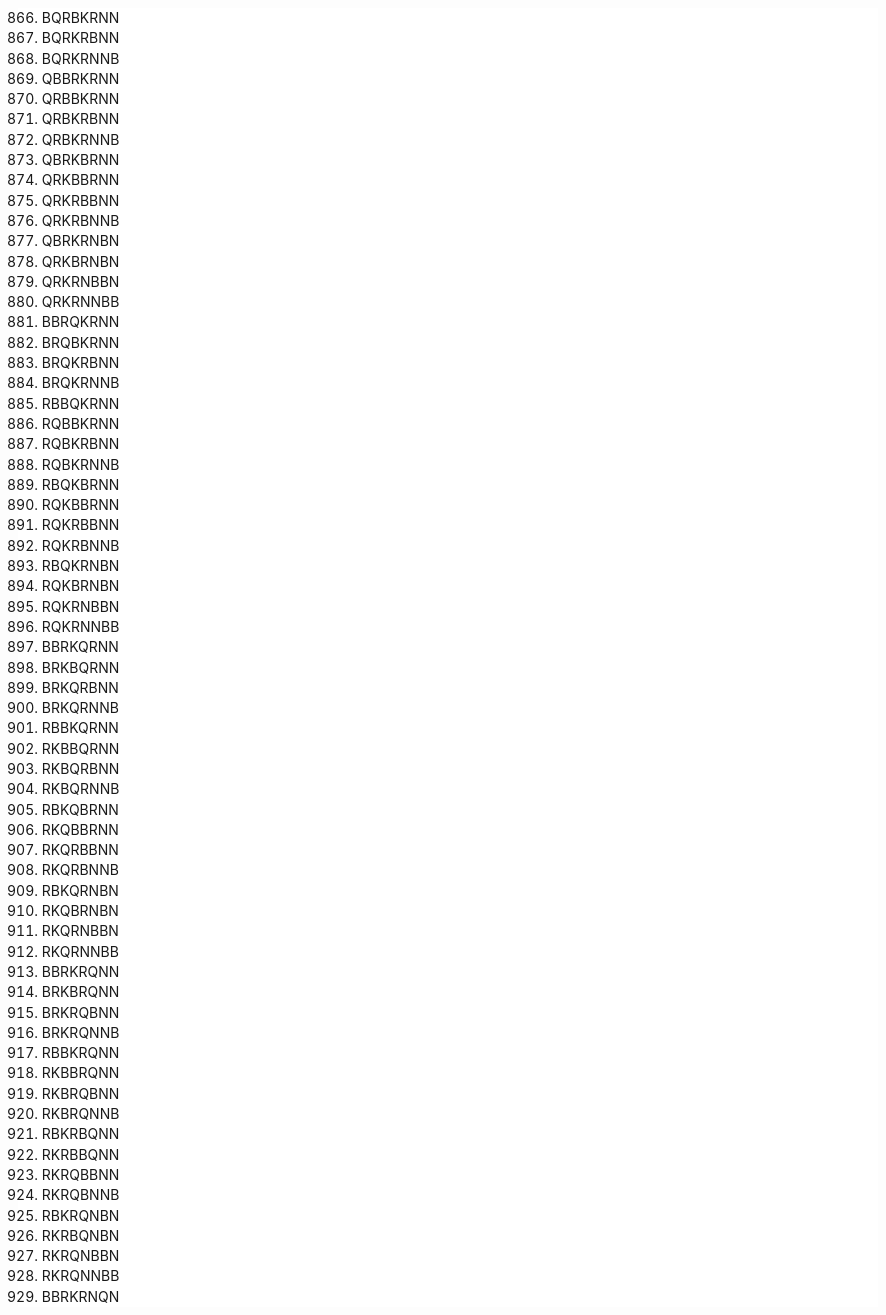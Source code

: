 866. BQRBKRNN
867. BQRKRBNN
868. BQRKRNNB
869. QBBRKRNN
870. QRBBKRNN
871. QRBKRBNN
872. QRBKRNNB
873. QBRKBRNN
874. QRKBBRNN
875. QRKRBBNN
876. QRKRBNNB
877. QBRKRNBN
878. QRKBRNBN
879. QRKRNBBN
880. QRKRNNBB
881. BBRQKRNN
882. BRQBKRNN
883. BRQKRBNN
884. BRQKRNNB
885. RBBQKRNN
886. RQBBKRNN
887. RQBKRBNN
888. RQBKRNNB
889. RBQKBRNN
890. RQKBBRNN
891. RQKRBBNN
892. RQKRBNNB
893. RBQKRNBN
894. RQKBRNBN
895. RQKRNBBN
896. RQKRNNBB
897. BBRKQRNN
898. BRKBQRNN
899. BRKQRBNN
900. BRKQRNNB
901. RBBKQRNN
902. RKBBQRNN
903. RKBQRBNN
904. RKBQRNNB
905. RBKQBRNN
906. RKQBBRNN
907. RKQRBBNN
908. RKQRBNNB
909. RBKQRNBN
910. RKQBRNBN
911. RKQRNBBN
912. RKQRNNBB
913. BBRKRQNN
914. BRKBRQNN
915. BRKRQBNN
916. BRKRQNNB
917. RBBKRQNN
918. RKBBRQNN
919. RKBRQBNN
920. RKBRQNNB
921. RBKRBQNN
922. RKRBBQNN
923. RKRQBBNN
924. RKRQBNNB
925. RBKRQNBN
926. RKRBQNBN
927. RKRQNBBN
928. RKRQNNBB
929. BBRKRNQN